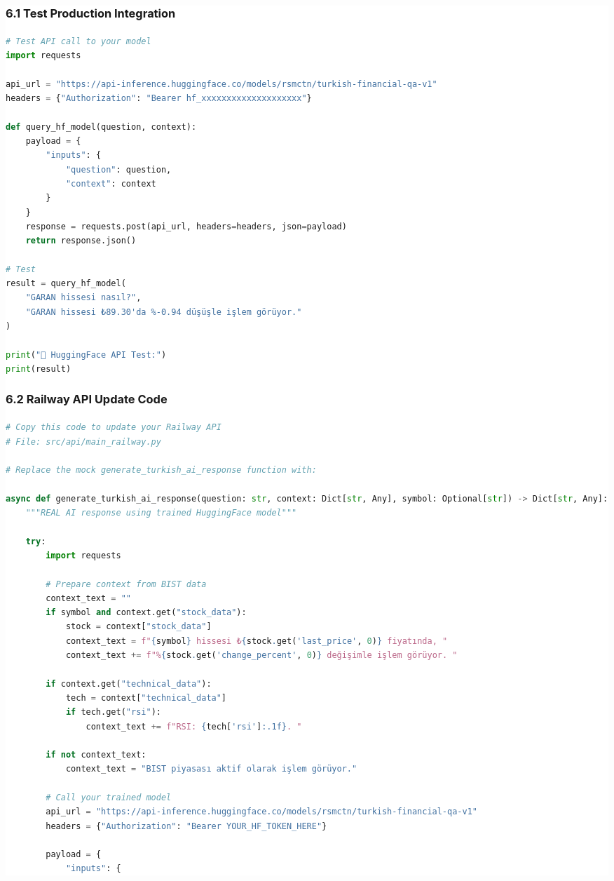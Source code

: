 ### 6.1 Test Production Integration
```python
# Test API call to your model
import requests

api_url = "https://api-inference.huggingface.co/models/rsmctn/turkish-financial-qa-v1"
headers = {"Authorization": "Bearer hf_xxxxxxxxxxxxxxxxxxxx"}

def query_hf_model(question, context):
    payload = {
        "inputs": {
            "question": question,
            "context": context
        }
    }
    response = requests.post(api_url, headers=headers, json=payload)
    return response.json()

# Test
result = query_hf_model(
    "GARAN hissesi nasıl?",
    "GARAN hissesi ₺89.30'da %-0.94 düşüşle işlem görüyor."
)

print("🎯 HuggingFace API Test:")
print(result)
```

### 6.2 Railway API Update Code
```python
# Copy this code to update your Railway API
# File: src/api/main_railway.py

# Replace the mock generate_turkish_ai_response function with:

async def generate_turkish_ai_response(question: str, context: Dict[str, Any], symbol: Optional[str]) -> Dict[str, Any]:
    """REAL AI response using trained HuggingFace model"""
    
    try:
        import requests
        
        # Prepare context from BIST data
        context_text = ""
        if symbol and context.get("stock_data"):
            stock = context["stock_data"]
            context_text = f"{symbol} hissesi ₺{stock.get('last_price', 0)} fiyatında, "
            context_text += f"%{stock.get('change_percent', 0)} değişimle işlem görüyor. "
            
        if context.get("technical_data"):
            tech = context["technical_data"]
            if tech.get("rsi"):
                context_text += f"RSI: {tech['rsi']:.1f}. "
        
        if not context_text:
            context_text = "BIST piyasası aktif olarak işlem görüyor."
        
        # Call your trained model
        api_url = "https://api-inference.huggingface.co/models/rsmctn/turkish-financial-qa-v1"
        headers = {"Authorization": "Bearer YOUR_HF_TOKEN_HERE"}
        
        payload = {
            "inputs": {
```